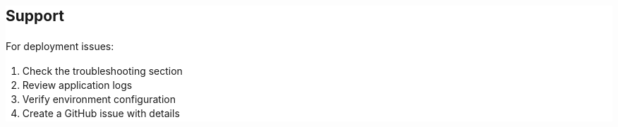 ## Support

For deployment issues:

1. Check the troubleshooting section
2. Review application logs
3. Verify environment configuration
4. Create a GitHub issue with details
